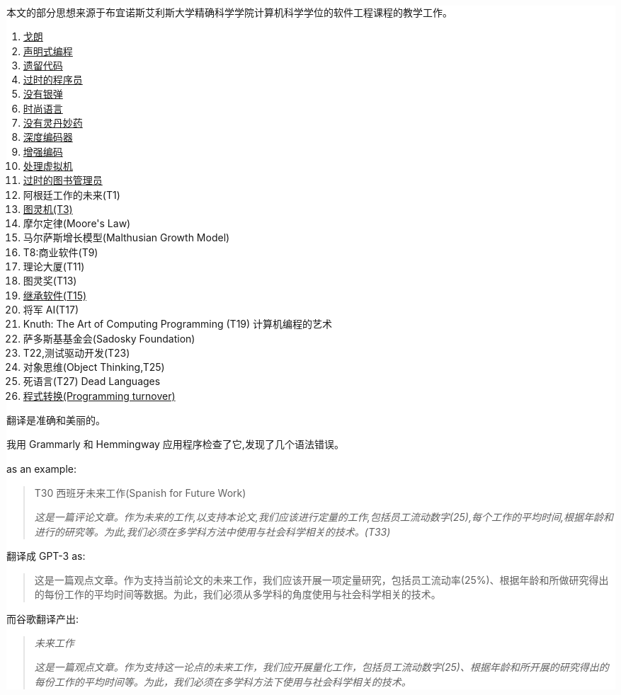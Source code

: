 本文的部分思想来源于布宜诺斯艾利斯大学精确科学学院计算机科学学位的软件工程课程的教学工作。

1.  [戈朗](https://raevskymichail.medium.com/why-golang-bad-for-smart-programmers-4535fce4210c)
2.  [声明式编程](https://www.info.ucl.ac.be/~avl/files/RE01.pdf)
3.  [遗留代码](https://link.springer.com/chapter/10.1007/978-3-540-88808-6_5)
4.  [过时的程序员](https://dl.acm.org/doi/10.1145/341852.341872)
5.  [没有银弹](http://worrydream.com/refs/Brooks-NoSilverBullet.pdf)
6.  [时尚语言](https://www.techrepublic.com/article/java-and-javascript-dominated-software-development-in-the-2010s/)
7.  [没有灵丹妙药](https://medium.com/dev-genius/no-silver-bullet-65cba1775f9b)
8.  [深度编码器](https://computerhoy.com/noticias/software/deepcoder-inteligencia-artificial-microsoft-que-crea-programas-58774)
9.  [增强编码](https://stayrelevant.globant.com/es/haldo-sponton-con-augmented-coding-vamos-a-patear-el-tablero-de-la-industria-del-software/)
10.  [处理虚拟机](https://www.researchgate.net/publication/232625032_A_Survey_of_Virtual_Machine_System_Current_Technology_and_Future_Trends)
11.  [过时的图书管理员](https://aprendizbibliotecologa.wordpress.com/2019/02/20/la-revolucion-de-las-maquinas-adios-al-bibliotecario/)
12.  阿根廷工作的未来(T1)
13.  [图灵机(T3)](https://es.wikipedia.org/wiki/M%C3%A1quina_de_Turing)
14.  摩尔定律(Moore's Law)
15.  马尔萨斯增长模型(Malthusian Growth Model)
16.  T8:商业软件(T9)
17.  理论大厦(T11)
18.  图灵奖(T13)
19.  [继承软件(T15)](https://dl.acm.org/doi/10.5555/1050933)
20.  将军 AI(T17)
21.  Knuth: The Art of Computing Programming (T19) 计算机编程的艺术
22.  萨多斯基基金会(Sadosky Foundation)
23.  T22,测试驱动开发(T23)
24.  对象思维(Object Thinking,T25)
25.  死语言(T27) Dead Languages
26.  [程式转换(Programming turnover)](https://sueldos.openqube.io/encuesta-sueldos-2021.01/)

翻译是准确和美丽的。

我用 Grammarly 和 Hemmingway 应用程序检查了它,发现了几个语法错误。

as an example:

> T30 西班牙未来工作(Spanish for Future Work)
> 
> *这是一篇评论文章。作为未来的工作,以支持本论文,我们应该进行定量的工作,包括员工流动数字(25),每个工作的平均时间,根据年龄和进行的研究等。为此,我们必须在多学科方法中使用与社会科学相关的技术。(T33)*

翻译成 GPT-3 as:

> 这是一篇观点文章。作为支持当前论文的未来工作，我们应该开展一项定量研究，包括员工流动率(25%)、根据年龄和所做研究得出的每份工作的平均时间等数据。为此，我们必须从多学科的角度使用与社会科学相关的技术。

而谷歌翻译产出:

> *未来工作*
> 
> *这是一篇观点文章。作为支持这一论点的未来工作，我们应开展量化工作，包括员工流动数字(25)、根据年龄和所开展的研究得出的每份工作的平均时间等。为此，我们必须在多学科方法下使用与社会科学相关的技术。*
